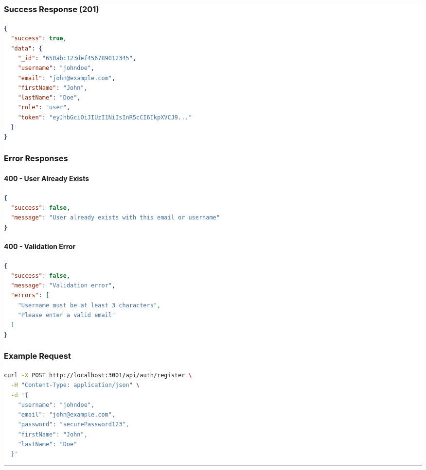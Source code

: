 ### Success Response (201)
```json
{
  "success": true,
  "data": {
    "_id": "650abc123def456789012345",
    "username": "johndoe",
    "email": "john@example.com",
    "firstName": "John",
    "lastName": "Doe",
    "role": "user",
    "token": "eyJhbGciOiJIUzI1NiIsInR5cCI6IkpXVCJ9..."
  }
}
```

### Error Responses

#### 400 - User Already Exists
```json
{
  "success": false,
  "message": "User already exists with this email or username"
}
```

#### 400 - Validation Error
```json
{
  "success": false,
  "message": "Validation error",
  "errors": [
    "Username must be at least 3 characters",
    "Please enter a valid email"
  ]
}
```

### Example Request
```bash
curl -X POST http://localhost:3001/api/auth/register \
  -H "Content-Type: application/json" \
  -d '{
    "username": "johndoe",
    "email": "john@example.com",
    "password": "securePassword123",
    "firstName": "John",
    "lastName": "Doe"
  }'
```

---
